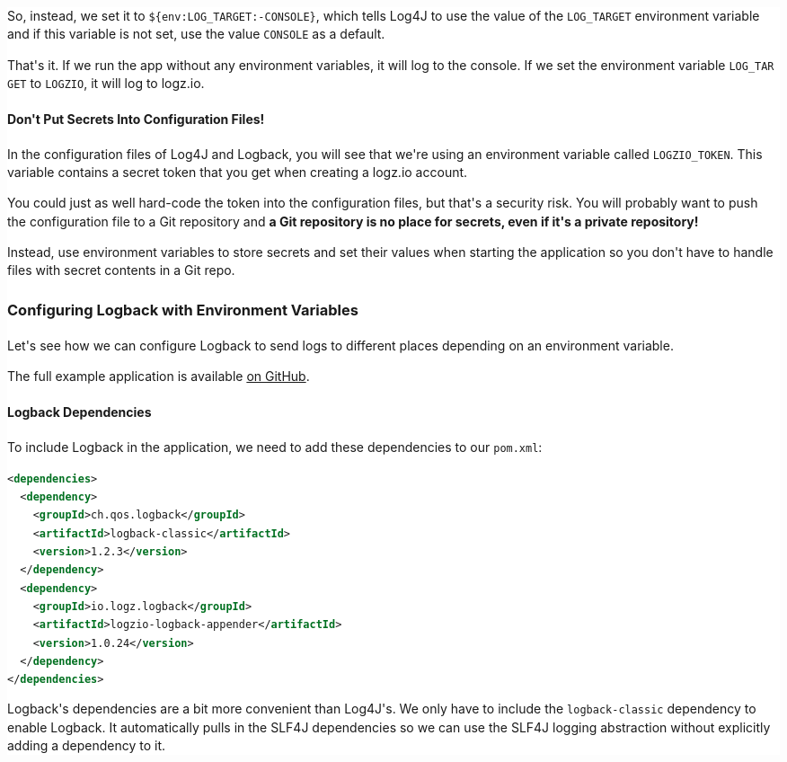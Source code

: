 So, instead, we set it to `${env:LOG_TARGET:-CONSOLE}`, which tells Log4J to use the value of the `LOG_TARGET` environment variable and if this variable is not set, use the value `CONSOLE` as a default.

That's it. If we run the app without any environment variables, it will log to the console. If we set the environment variable `LOG_TARGET` to `LOGZIO`, it will log to logz.io.

<div class="notice info">
  <h4>Don't Put Secrets Into Configuration Files!</h4>
  <p>
  In the configuration files of Log4J and Logback, you will see that we're using an environment variable called <code>LOGZIO_TOKEN</code>. This variable contains a secret token that you get when creating a logz.io account. 
</p>
<p>
You could just as well hard-code the token into the configuration files, but that's a security risk. You will probably want to push the configuration file to a Git repository and <strong>a Git repository is no place for secrets, even if it's a private repository!</strong> 
  </p>
  <p>
  Instead, use environment variables to store secrets and set their values when starting the application so you don't have to handle files with secret contents in a Git repo.
  </p>
</div>

### Configuring Logback with Environment Variables

Let's see how we can configure Logback to send logs to different places depending on an environment variable.

The full example application is available [on GitHub](https://github.com/thombergs/code-examples/tree/master/logging/logback).

#### Logback Dependencies

To include Logback in the application, we need to add these dependencies to our `pom.xml`:

```xml
<dependencies>
  <dependency>
    <groupId>ch.qos.logback</groupId>
    <artifactId>logback-classic</artifactId>
    <version>1.2.3</version>
  </dependency>
  <dependency>
    <groupId>io.logz.logback</groupId>
    <artifactId>logzio-logback-appender</artifactId>
    <version>1.0.24</version>
  </dependency>
</dependencies>
```

Logback's dependencies are a bit more convenient than Log4J's. We only have to include the `logback-classic` dependency to enable Logback. It automatically pulls in the SLF4J dependencies so we can use the SLF4J logging abstraction without explicitly adding a dependency to it.
